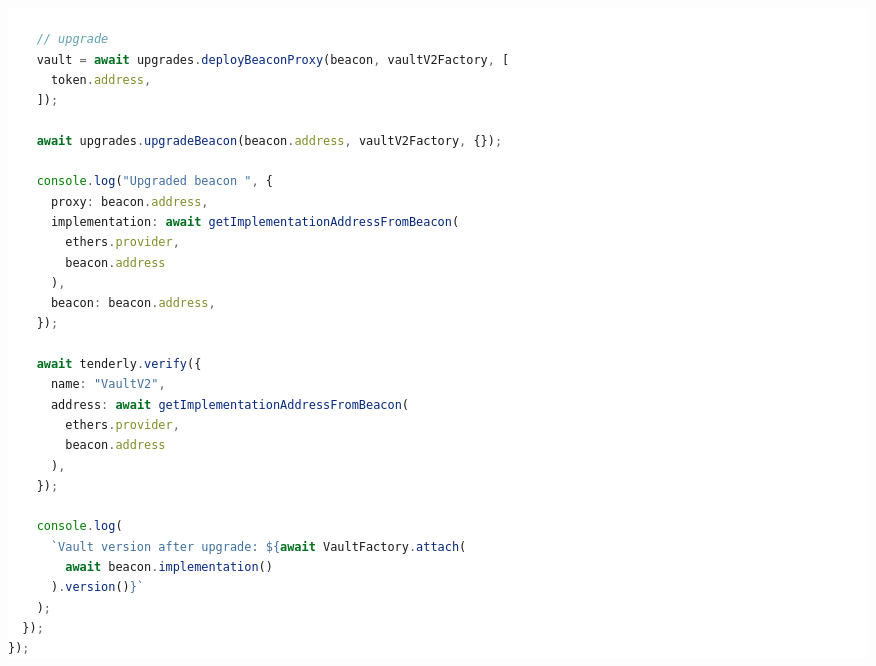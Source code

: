 ```ts

    // upgrade
    vault = await upgrades.deployBeaconProxy(beacon, vaultV2Factory, [
      token.address,
    ]);

    await upgrades.upgradeBeacon(beacon.address, vaultV2Factory, {});

    console.log("Upgraded beacon ", {
      proxy: beacon.address,
      implementation: await getImplementationAddressFromBeacon(
        ethers.provider,
        beacon.address
      ),
      beacon: beacon.address,
    });

    await tenderly.verify({
      name: "VaultV2",
      address: await getImplementationAddressFromBeacon(
        ethers.provider,
        beacon.address
      ),
    });

    console.log(
      `Vault version after upgrade: ${await VaultFactory.attach(
        await beacon.implementation()
      ).version()}`
    );
  });
});
```
